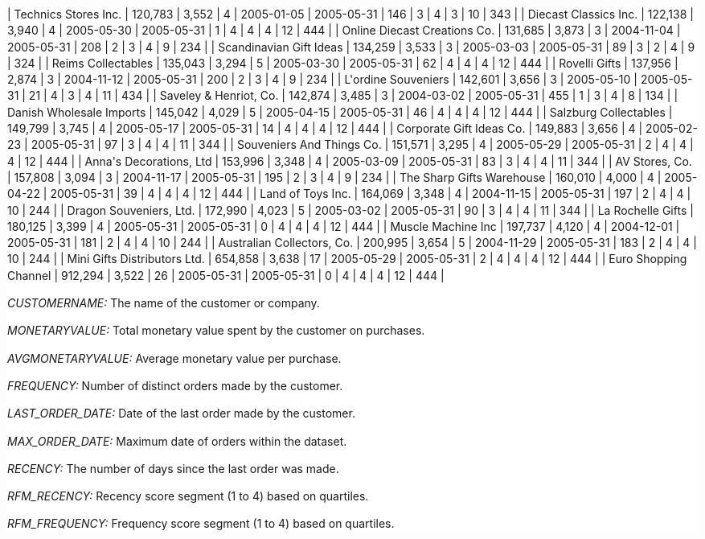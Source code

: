 | Technics Stores Inc.           | 120,783       | 3,552            | 4         | 2005-01-05      | 2005-05-31     | 146     | 3           | 4             | 3            | 10              | 343                |
| Diecast Classics Inc.          | 122,138       | 3,940            | 4         | 2005-05-30      | 2005-05-31     | 1       | 4           | 4             | 4            | 12              | 444                |
| Online Diecast Creations Co.   | 131,685       | 3,873            | 3         | 2004-11-04      | 2005-05-31     | 208     | 2           | 3             | 4            | 9               | 234                |
| Scandinavian Gift Ideas        | 134,259       | 3,533            | 3         | 2005-03-03      | 2005-05-31     | 89      | 3           | 2             | 4            | 9               | 324                |
| Reims Collectables             | 135,043       | 3,294            | 5         | 2005-03-30      | 2005-05-31     | 62      | 4           | 4             | 4            | 12              | 444                |
| Rovelli Gifts                  | 137,956       | 2,874            | 3         | 2004-11-12      | 2005-05-31     | 200     | 2           | 3             | 4            | 9               | 234                |
| L'ordine Souveniers            | 142,601       | 3,656            | 3         | 2005-05-10      | 2005-05-31     | 21      | 4           | 3             | 4            | 11              | 434                |
| Saveley & Henriot, Co.         | 142,874       | 3,485            | 3         | 2004-03-02      | 2005-05-31     | 455     | 1           | 3             | 4            | 8               | 134                |
| Danish Wholesale Imports       | 145,042       | 4,029            | 5         | 2005-04-15      | 2005-05-31     | 46      | 4           | 4             | 4            | 12              | 444                |
| Salzburg Collectables          | 149,799       | 3,745            | 4         | 2005-05-17      | 2005-05-31     | 14      | 4           | 4             | 4            | 12              | 444                |
| Corporate Gift Ideas Co.       | 149,883       | 3,656            | 4         | 2005-02-23      | 2005-05-31     | 97      | 3           | 4             | 4            | 11              | 344                |
| Souveniers And Things Co.      | 151,571       | 3,295            | 4         | 2005-05-29      | 2005-05-31     | 2       | 4           | 4             | 4            | 12              | 444                |
| Anna's Decorations, Ltd        | 153,996       | 3,348            | 4         | 2005-03-09      | 2005-05-31     | 83      | 3           | 4             | 4            | 11              | 344                |
| AV Stores, Co.                 | 157,808       | 3,094            | 3         | 2004-11-17      | 2005-05-31     | 195     | 2           | 3             | 4            | 9               | 234                |
| The Sharp Gifts Warehouse      | 160,010       | 4,000            | 4         | 2005-04-22      | 2005-05-31     | 39      | 4           | 4             | 4            | 12              | 444                |
| Land of Toys Inc.              | 164,069       | 3,348            | 4         | 2004-11-15      | 2005-05-31     | 197     | 2           | 4             | 4            | 10              | 244                |
| Dragon Souveniers, Ltd.        | 172,990       | 4,023            | 5         | 2005-03-02      | 2005-05-31     | 90      | 3           | 4             | 4            | 11              | 344                |
| La Rochelle Gifts              | 180,125       | 3,399            | 4         | 2005-05-31      | 2005-05-31     | 0       | 4           | 4             | 4            | 12              | 444                |
| Muscle Machine Inc             | 197,737       | 4,120            | 4         | 2004-12-01      | 2005-05-31     | 181     | 2           | 4             | 4            | 10              | 244                |
| Australian Collectors, Co.     | 200,995       | 3,654            | 5         | 2004-11-29      | 2005-05-31     | 183     | 2           | 4             | 4            | 10              | 244                |
| Mini Gifts Distributors Ltd.   | 654,858       | 3,638            | 17        | 2005-05-29      | 2005-05-31     | 2       | 4           | 4             | 4            | 12              | 444                |
| Euro Shopping Channel          | 912,294       | 3,522            | 26        | 2005-05-31      | 2005-05-31     | 0       | 4           | 4             | 4            | 12              | 444                |

_CUSTOMERNAME:_ The name of the customer or company.

_MONETARYVALUE:_ Total monetary value spent by the customer on purchases.

_AVGMONETARYVALUE:_ Average monetary value per purchase.

_FREQUENCY:_ Number of distinct orders made by the customer.

_LAST_ORDER_DATE:_ Date of the last order made by the customer.

_MAX_ORDER_DATE:_ Maximum date of orders within the dataset.

_RECENCY:_ The number of days since the last order was made.

_RFM_RECENCY:_ Recency score segment (1 to 4) based on quartiles.

_RFM_FREQUENCY:_ Frequency score segment (1 to 4) based on quartiles.
